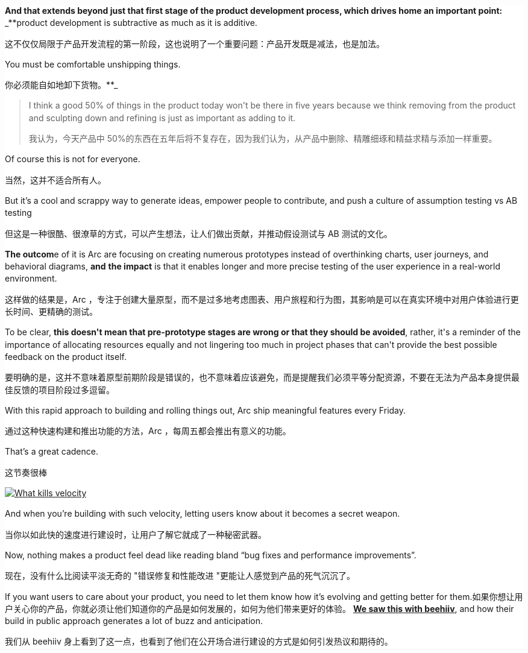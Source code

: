 **And that extends beyond just that first stage of the product development process, which drives home an important point:** _**product development is subtractive as much as it is additive.  

这不仅仅局限于产品开发流程的第一阶段，这也说明了一个重要问题：产品开发既是减法，也是加法。  

You must be comfortable unshipping things.  

你必须能自如地卸下货物。**_

> I think a good 50% of things in the product today won't be there in five years because we think removing from the product and sculpting down and refining is just as important as adding to it.  
> 
> 我认为，今天产品中 50%的东西在五年后将不复存在，因为我们认为，从产品中删除、精雕细琢和精益求精与添加一样重要。

Of course this is not for everyone.  

当然，这并不适合所有人。  

But it’s a cool and scrappy way to generate ideas, empower people to contribute, and push a culture of assumption testing vs AB testing  

但这是一种很酷、很潦草的方式，可以产生想法，让人们做出贡献，并推动假设测试与 AB 测试的文化。

**The outcom**e of it is Arc are focusing on creating numerous prototypes instead of overthinking charts, user journeys, and behavioral diagrams, **and** **the impact** is that it enables longer and more precise testing of the user experience in a real-world environment.  

这样做的结果是，Arc ，专注于创建大量原型，而不是过多地考虑图表、用户旅程和行为图，其影响是可以在真实环境中对用户体验进行更长时间、更精确的测试。

To be clear, **this doesn't mean that pre-prototype stages are wrong or that they should be avoided**, rather, it's a reminder of the importance of allocating resources equally and not lingering too much in project phases that can't provide the best possible feedback on the product itself.  

要明确的是，这并不意味着原型前期阶段是错误的，也不意味着应该避免，而是提醒我们必须平等分配资源，不要在无法为产品本身提供最佳反馈的项目阶段过多逗留。

With this rapid approach to building and rolling things out, Arc ship meaningful features every Friday.  

通过这种快速构建和推出功能的方法，Arc ，每周五都会推出有意义的功能。  

That’s a great cadence.  

这节奏很棒

[![What kills velocity](https3A2F2Fsubstack-post-media.s3.amazonaws.com2Fpublic2Fimages2Fcaf46704-838c-4037-8203-c6daf8a681b9_1456x1048.png)](https://www.howtheygrow.co/p/what-kills-velocity)

And when you’re building with such velocity, letting users know about it becomes a secret weapon.  

当你以如此快的速度进行建设时，让用户了解它就成了一种秘密武器。

Now, nothing makes a product feel dead like reading bland “bug fixes and performance improvements”.  

现在，没有什么比阅读平淡无奇的 "错误修复和性能改进 "更能让人感觉到产品的死气沉沉了。  

If you want users to care about your product, you need to let them know how it’s evolving and getting better for them.如果你想让用户关心你的产品，你就必须让他们知道你的产品是如何发展的，如何为他们带来更好的体验。 **[We saw this with beehiiv](https://www.howtheygrow.co/p/how-beehiiv-grows)**, and how their build in public approach generates a lot of buzz and anticipation.  

我们从 beehiiv 身上看到了这一点，也看到了他们在公开场合进行建设的方式是如何引发热议和期待的。

